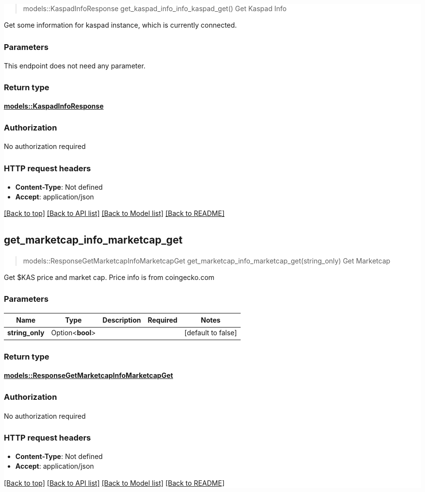 > models::KaspadInfoResponse get_kaspad_info_info_kaspad_get()
> Get Kaspad Info

Get some information for kaspad instance, which is currently connected.

### Parameters

This endpoint does not need any parameter.

### Return type

[**models::KaspadInfoResponse**](KaspadInfoResponse.md)

### Authorization

No authorization required

### HTTP request headers

- **Content-Type**: Not defined
- **Accept**: application/json

[[Back to top]](#) [[Back to API list]](../README.md#documentation-for-api-endpoints) [[Back to Model list]](../README.md#documentation-for-models) [[Back to README]](../README.md)

## get_marketcap_info_marketcap_get

> models::ResponseGetMarketcapInfoMarketcapGet get_marketcap_info_marketcap_get(string_only)
> Get Marketcap

Get $KAS price and market cap. Price info is from coingecko.com

### Parameters

| Name            | Type             | Description | Required | Notes              |
| --------------- | ---------------- | ----------- | -------- | ------------------ |
| **string_only** | Option<**bool**> |             |          | [default to false] |

### Return type

[**models::ResponseGetMarketcapInfoMarketcapGet**](Response_Get_Marketcap_Info_Marketcap_Get.md)

### Authorization

No authorization required

### HTTP request headers

- **Content-Type**: Not defined
- **Accept**: application/json

[[Back to top]](#) [[Back to API list]](../README.md#documentation-for-api-endpoints) [[Back to Model list]](../README.md#documentation-for-models) [[Back to README]](../README.md)
